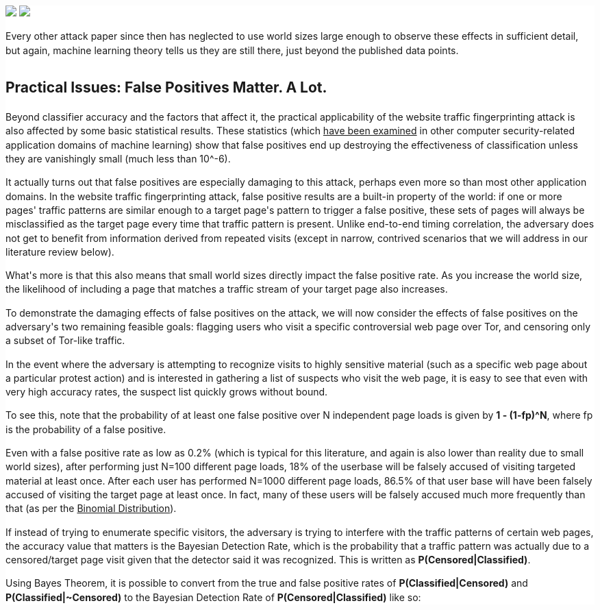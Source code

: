 ![](https://people.torproject.org/~mikeperry/images/Fig4.png) ![](https://people.torproject.org/~mikeperry/images/Fig5.png)

Every other attack paper since then has neglected to use world sizes large enough to observe these effects in sufficient detail, but again, machine learning theory tells us they are still there, just beyond the published data points.

Practical Issues: False Positives Matter. A Lot.
------------------------------------------------

Beyond classifier accuracy and the factors that affect it, the practical applicability of the website traffic fingerprinting attack is also affected by some basic statistical results. These statistics (which [have been examined](http://www.raid-symposium.org/raid99/PAPERS/Axelsson.pdf) in other computer security-related application domains of machine learning) show that false positives end up destroying the effectiveness of classification unless they are vanishingly small (much less than 10\^-6).

It actually turns out that false positives are especially damaging to this attack, perhaps even more so than most other application domains. In the website traffic fingerprinting attack, false positive results are a built-in property of the world: if one or more pages' traffic patterns are similar enough to a target page's pattern to trigger a false positive, these sets of pages will always be misclassified as the target page every time that traffic pattern is present. Unlike end-to-end timing correlation, the adversary does not get to benefit from information derived from repeated visits (except in narrow, contrived scenarios that we will address in our literature review below).

What's more is that this also means that small world sizes directly impact the false positive rate. As you increase the world size, the likelihood of including a page that matches a traffic stream of your target page also increases.

To demonstrate the damaging effects of false positives on the attack, we will now consider the effects of false positives on the adversary's two remaining feasible goals: flagging users who visit a specific controversial web page over Tor, and censoring only a subset of Tor-like traffic.

In the event where the adversary is attempting to recognize visits to highly sensitive material (such as a specific web page about a particular protest action) and is interested in gathering a list of suspects who visit the web page, it is easy to see that even with very high accuracy rates, the suspect list quickly grows without bound.

To see this, note that the probability of at least one false positive over N independent page loads is given by **1 - (1-fp)\^N**, where fp is the probability of a false positive.

Even with a false positive rate as low as 0.2% (which is typical for this literature, and again is also lower than reality due to small world sizes), after performing just N=100 different page loads, 18% of the userbase will be falsely accused of visiting targeted material at least once. After each user has performed N=1000 different page loads, 86.5% of that user base will have been falsely accused of visiting the target page at least once. In fact, many of these users will be falsely accused much more frequently than that (as per the [Binomial Distribution](https://en.wikipedia.org/wiki/Binomial_distribution#Probability_mass_function)).

If instead of trying to enumerate specific visitors, the adversary is trying to interfere with the traffic patterns of certain web pages, the accuracy value that matters is the Bayesian Detection Rate, which is the probability that a traffic pattern was actually due to a censored/target page visit given that the detector said it was recognized. This is written as **P(Censored|Classified)**.

Using Bayes Theorem, it is possible to convert from the true and false positive rates of **P(Classified|Censored)** and **P(Classified|\~Censored)** to the Bayesian Detection Rate of **P(Censored|Classified)** like so:

